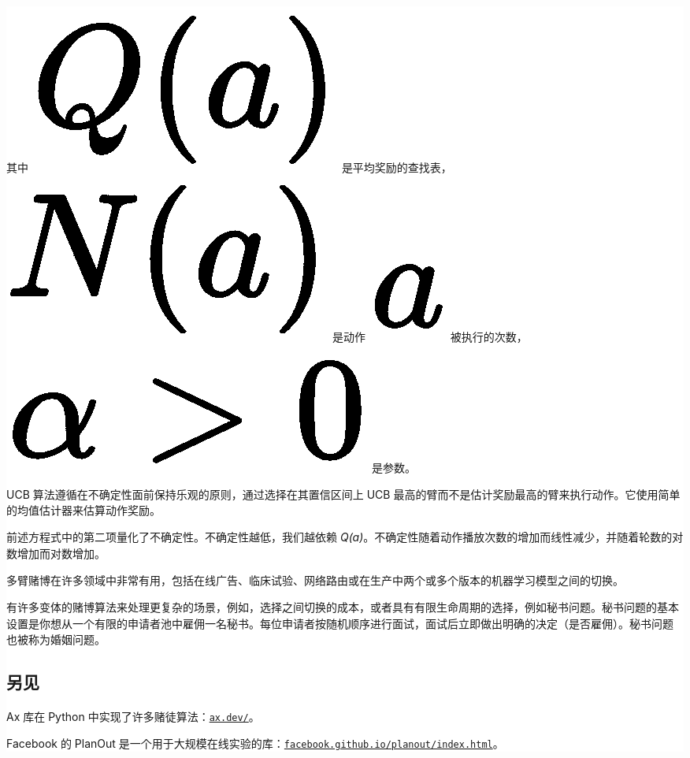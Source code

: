 其中 ![](img/b34651d6-def9-4521-ab65-c9107bdadff6.png) 是平均奖励的查找表， ![](img/e18455df-dace-4623-81ff-ac440e5fc909.png) 是动作 ![](img/781a087f-89c9-4a59-b207-b8424266740d.png) 被执行的次数， ![](img/7db2992e-104b-42fa-bc09-a47207dd8c67.png) 是参数。

UCB 算法遵循在不确定性面前保持乐观的原则，通过选择在其置信区间上 UCB 最高的臂而不是估计奖励最高的臂来执行动作。它使用简单的均值估计器来估算动作奖励。

前述方程式中的第二项量化了不确定性。不确定性越低，我们越依赖 *Q(a)*。不确定性随着动作播放次数的增加而线性减少，并随着轮数的对数增加而对数增加。

多臂赌博在许多领域中非常有用，包括在线广告、临床试验、网络路由或在生产中两个或多个版本的机器学习模型之间的切换。

有许多变体的赌博算法来处理更复杂的场景，例如，选择之间切换的成本，或者具有有限生命周期的选择，例如秘书问题。秘书问题的基本设置是你想从一个有限的申请者池中雇佣一名秘书。每位申请者按随机顺序进行面试，面试后立即做出明确的决定（是否雇佣）。秘书问题也被称为婚姻问题。

## 另见

Ax 库在 Python 中实现了许多赌徒算法：[`ax.dev/`](https://ax.dev/)。

Facebook 的 PlanOut 是一个用于大规模在线实验的库：[`facebook.github.io/planout/index.html`](https://facebook.github.io/planout/index.html)。
